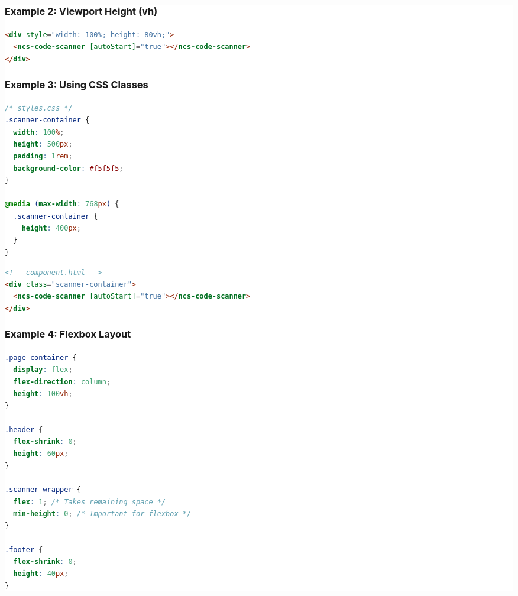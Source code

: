 ### Example 2: Viewport Height (vh)

```html
<div style="width: 100%; height: 80vh;">
  <ncs-code-scanner [autoStart]="true"></ncs-code-scanner>
</div>
```

### Example 3: Using CSS Classes

```css
/* styles.css */
.scanner-container {
  width: 100%;
  height: 500px;
  padding: 1rem;
  background-color: #f5f5f5;
}

@media (max-width: 768px) {
  .scanner-container {
    height: 400px;
  }
}
```

```html
<!-- component.html -->
<div class="scanner-container">
  <ncs-code-scanner [autoStart]="true"></ncs-code-scanner>
</div>
```

### Example 4: Flexbox Layout

```css
.page-container {
  display: flex;
  flex-direction: column;
  height: 100vh;
}

.header {
  flex-shrink: 0;
  height: 60px;
}

.scanner-wrapper {
  flex: 1; /* Takes remaining space */
  min-height: 0; /* Important for flexbox */
}

.footer {
  flex-shrink: 0;
  height: 40px;
}
```

